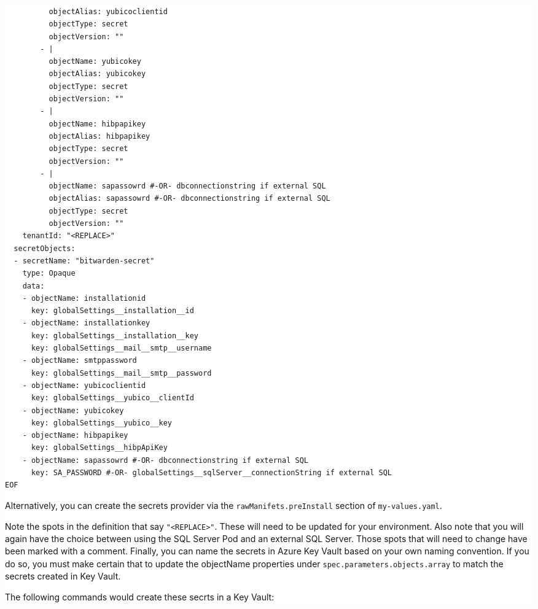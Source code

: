 ```shell
          objectAlias: yubicoclientid
          objectType: secret
          objectVersion: ""
        - |
          objectName: yubicokey
          objectAlias: yubicokey
          objectType: secret
          objectVersion: ""
        - |
          objectName: hibpapikey
          objectAlias: hibpapikey
          objectType: secret
          objectVersion: ""
        - |
          objectName: sapassowrd #-OR- dbconnectionstring if external SQL
          objectAlias: sapassowrd #-OR- dbconnectionstring if external SQL
          objectType: secret
          objectVersion: ""
    tenantId: "<REPLACE>"
  secretObjects:
  - secretName: "bitwarden-secret"
    type: Opaque
    data:
    - objectName: installationid
      key: globalSettings__installation__id
    - objectName: installationkey
      key: globalSettings__installation__key
      key: globalSettings__mail__smtp__username
    - objectName: smtppassword
      key: globalSettings__mail__smtp__password
    - objectName: yubicoclientid
      key: globalSettings__yubico__clientId
    - objectName: yubicokey
      key: globalSettings__yubico__key
    - objectName: hibpapikey
      key: globalSettings__hibpApiKey
    - objectName: sapassowrd #-OR- dbconnectionstring if external SQL
      key: SA_PASSWORD #-OR- globalSettings__sqlServer__connectionString if external SQL
EOF
```

Alternatively, you can create the secrets provider via the `rawManifets.preInstall` section of `my-values.yaml`.

Note the spots in the definition that say `"<REPLACE>"`. These will need to be updated for your environment. Also note that you will again have the choice between using the SQL Server Pod and an external SQL Server. Those spots that will need to change have been marked with a comment. Finally, you can name the secrets in Azure Key Vault based on your own naming convention. If you do so, you must make certain that to update the objectName properties under `spec.parameters.objects.array` to match the secrets created in Key Vault.

The following commands would create these secrts in a Key Vault:
